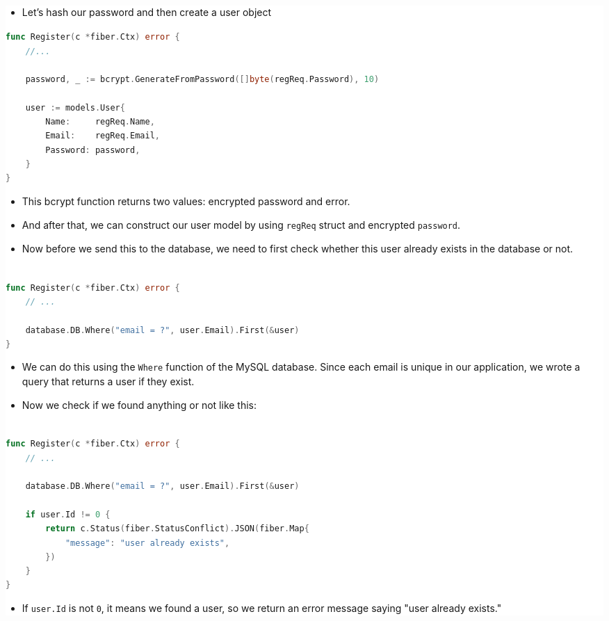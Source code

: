 * Let’s hash our password and then create a user object
    

```go
func Register(c *fiber.Ctx) error {
	//...

	password, _ := bcrypt.GenerateFromPassword([]byte(regReq.Password), 10)

	user := models.User{
		Name:     regReq.Name,
		Email:    regReq.Email,
		Password: password,
	}
}
```

* This bcrypt function returns two values: encrypted password and error.
    
* And after that, we can construct our user model by using `regReq` struct and encrypted `password`.
    
* Now before we send this to the database, we need to first check whether this user already exists in the database or not.
    

```go

func Register(c *fiber.Ctx) error {
    // ...   
 
    database.DB.Where("email = ?", user.Email).First(&user)
}
```

* We can do this using the `Where` function of the MySQL database. Since each email is unique in our application, we wrote a query that returns a user if they exist.
    
* Now we check if we found anything or not like this:
    

```go

func Register(c *fiber.Ctx) error {
    // ...   
 
    database.DB.Where("email = ?", user.Email).First(&user)

	if user.Id != 0 {
		return c.Status(fiber.StatusConflict).JSON(fiber.Map{
			"message": "user already exists",
		})
	}
}
```

* If `user.Id` is not `0`, it means we found a user, so we return an error message saying "user already exists."
    